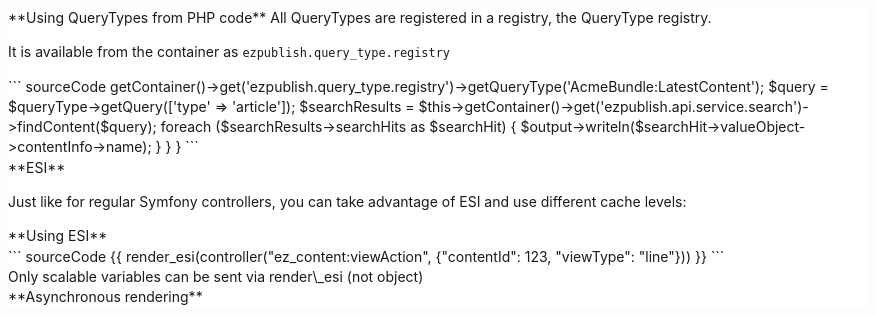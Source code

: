 </div>
</div>
**Using QueryTypes from PHP code**

</div>
All QueryTypes are registered in a registry, the QueryType registry.

It is available from the container as `ezpublish.query_type.registry`

<div class="code panel pdl" style="border-width: 1px;">
<div class="codeContent panelContent pdl">
``` sourceCode
<?php
class MyCommand extends ContainerAwareCommand
{
    protected function execute(InputInterface $input, OutputInterface $output)
    {
        $queryType     = $this->getContainer()->get('ezpublish.query_type.registry')->getQueryType('AcmeBundle:LatestContent');
        $query         = $queryType->getQuery(['type' => 'article']);
        $searchResults = $this->getContainer()->get('ezpublish.api.service.search')->findContent($query);
        foreach ($searchResults->searchHits as $searchHit) {
            $output->writeln($searchHit->valueObject->contentInfo->name);
        }
    }
}
```

</div>
</div>
**ESI**

Just like for regular Symfony controllers, you can take advantage of ESI and use different cache levels:

<div class="code panel pdl" style="border-width: 1px;">
<div class="codeHeader panelHeader pdl"
style="border-bottom-width: 1px;">
**Using ESI**

</div>
<div class="codeContent panelContent pdl">
``` sourceCode
{{ render_esi(controller("ez_content:viewAction", {"contentId": 123, "viewType": "line"})) }}
```

</div>
</div>
<div
class="confluence-information-macro confluence-information-macro-information">
<div class="confluence-information-macro-body">
Only scalable variables can be sent via render\_esi (not object)

</div>
</div>
**Asynchronous rendering**
